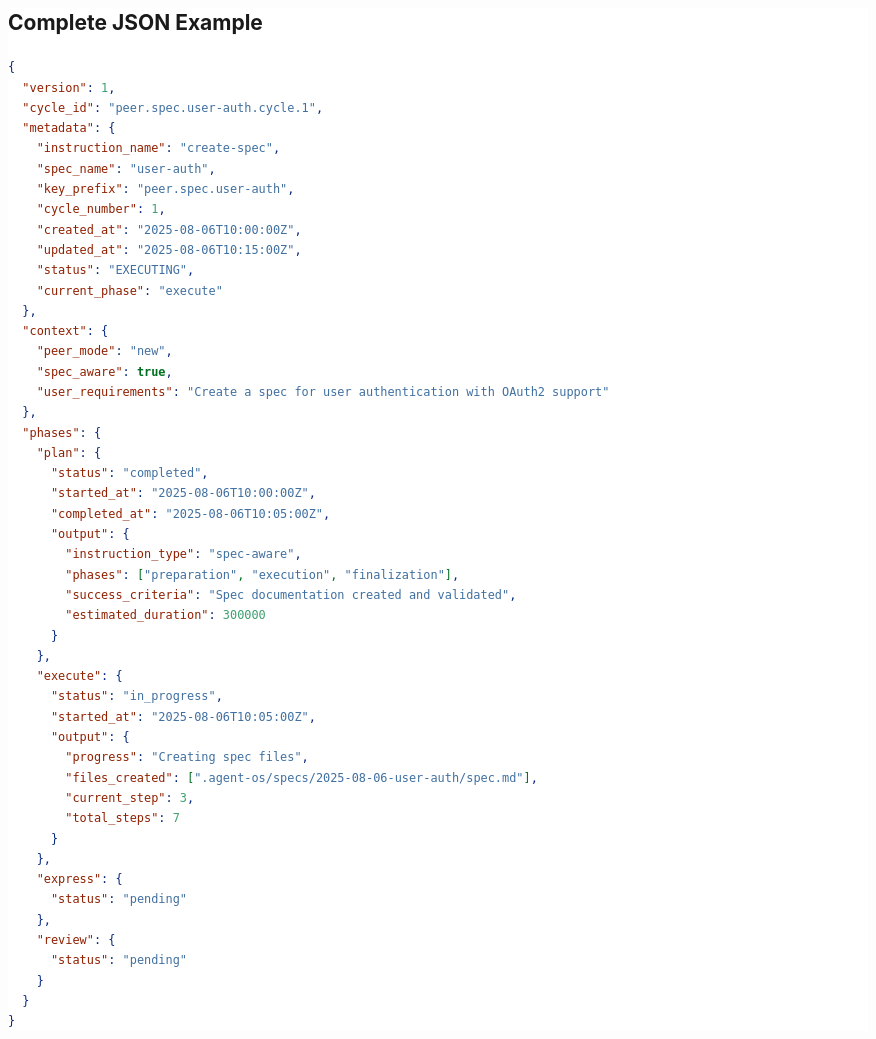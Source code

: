 ## Complete JSON Example

```json
{
  "version": 1,
  "cycle_id": "peer.spec.user-auth.cycle.1",
  "metadata": {
    "instruction_name": "create-spec",
    "spec_name": "user-auth",
    "key_prefix": "peer.spec.user-auth",
    "cycle_number": 1,
    "created_at": "2025-08-06T10:00:00Z",
    "updated_at": "2025-08-06T10:15:00Z",
    "status": "EXECUTING",
    "current_phase": "execute"
  },
  "context": {
    "peer_mode": "new",
    "spec_aware": true,
    "user_requirements": "Create a spec for user authentication with OAuth2 support"
  },
  "phases": {
    "plan": {
      "status": "completed",
      "started_at": "2025-08-06T10:00:00Z",
      "completed_at": "2025-08-06T10:05:00Z",
      "output": {
        "instruction_type": "spec-aware",
        "phases": ["preparation", "execution", "finalization"],
        "success_criteria": "Spec documentation created and validated",
        "estimated_duration": 300000
      }
    },
    "execute": {
      "status": "in_progress",
      "started_at": "2025-08-06T10:05:00Z",
      "output": {
        "progress": "Creating spec files",
        "files_created": [".agent-os/specs/2025-08-06-user-auth/spec.md"],
        "current_step": 3,
        "total_steps": 7
      }
    },
    "express": {
      "status": "pending"
    },
    "review": {
      "status": "pending"
    }
  }
}
```

